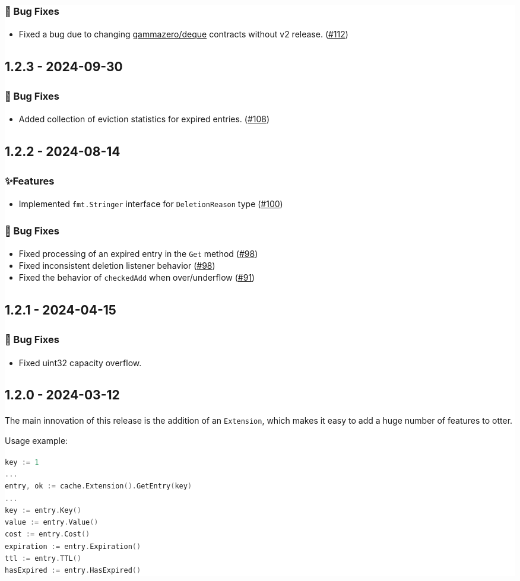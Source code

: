 ### 🐞 Bug Fixes

- Fixed a bug due to changing [gammazero/deque](https://github.com/gammazero/deque/pull/33) contracts without v2 release. ([#112](https://github.com/maypok86/otter/issues/112))

## 1.2.3 - 2024-09-30

### 🐞 Bug Fixes

- Added collection of eviction statistics for expired entries. ([#108](https://github.com/maypok86/otter/issues/108))

## 1.2.2 - 2024-08-14

### ✨️Features

- Implemented `fmt.Stringer` interface for `DeletionReason` type ([#100](https://github.com/maypok86/otter/issues/100))

### 🐞 Bug Fixes

- Fixed processing of an expired entry in the `Get` method ([#98](https://github.com/maypok86/otter/issues/98))
- Fixed inconsistent deletion listener behavior ([#98](https://github.com/maypok86/otter/issues/98))
- Fixed the behavior of `checkedAdd` when over/underflow ([#91](https://github.com/maypok86/otter/issues/91))

## 1.2.1 - 2024-04-15

### 🐞 Bug Fixes

- Fixed uint32 capacity overflow.

## 1.2.0 - 2024-03-12

The main innovation of this release is the addition of an `Extension`, which makes it easy to add a huge number of features to otter.

Usage example:

```go
key := 1
...
entry, ok := cache.Extension().GetEntry(key)
...
key := entry.Key()
value := entry.Value()
cost := entry.Cost()
expiration := entry.Expiration()
ttl := entry.TTL()
hasExpired := entry.HasExpired()
```
